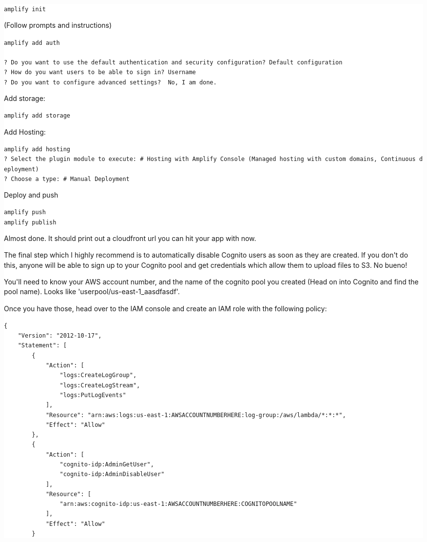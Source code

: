 
```
amplify init
```

(Follow prompts and instructions)

```
amplify add auth

? Do you want to use the default authentication and security configuration? Default configuration
? How do you want users to be able to sign in? Username
? Do you want to configure advanced settings?  No, I am done.

```

Add storage:

```
amplify add storage
```

Add Hosting:

```
amplify add hosting
? Select the plugin module to execute: # Hosting with Amplify Console (Managed hosting with custom domains, Continuous deployment)
? Choose a type: # Manual Deployment
```

Deploy and push

```
amplify push
amplify publish
```

Almost done. It should print out a cloudfront url you can hit your app with now.

The final step which I highly recommend is to automatically disable Cognito users as soon as they are created. If you don't do this, anyone will be able to sign up to your Cognito pool and get credentials which allow them to upload files to S3. No bueno!

You'll need to know your AWS account number, and the name of the cognito pool you created (Head on into Cognito and find the pool name). Looks like 'userpool/us-east-1_aasdfasdf'.

Once you have those, head over to the IAM console and create an IAM role with the following policy:

```
{
    "Version": "2012-10-17",
    "Statement": [
        {
            "Action": [
                "logs:CreateLogGroup",
                "logs:CreateLogStream",
                "logs:PutLogEvents"
            ],
            "Resource": "arn:aws:logs:us-east-1:AWSACCOUNTNUMBERHERE:log-group:/aws/lambda/*:*:*",
            "Effect": "Allow"
        },
        {
            "Action": [
                "cognito-idp:AdminGetUser",
                "cognito-idp:AdminDisableUser"
            ],
            "Resource": [
                "arn:aws:cognito-idp:us-east-1:AWSACCOUNTNUMBERHERE:COGNITOPOOLNAME"
            ],
            "Effect": "Allow"
        }
```
